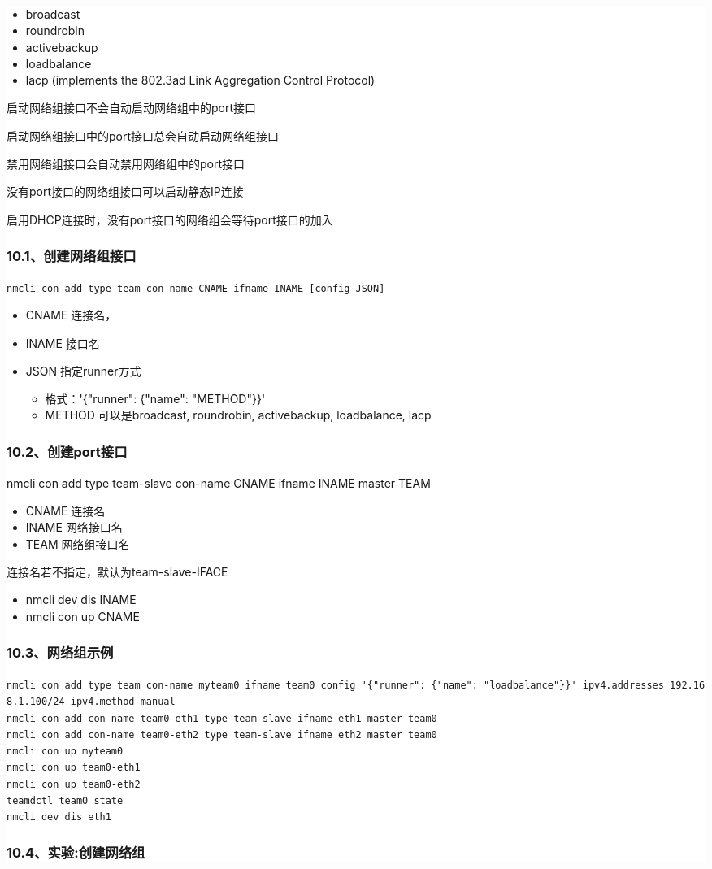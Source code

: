 - broadcast
- roundrobin
- activebackup
- loadbalance
- lacp (implements the 802.3ad Link Aggregation Control Protocol)

启动网络组接口不会自动启动网络组中的port接口

启动网络组接口中的port接口总会自动启动网络组接口

禁用网络组接口会自动禁用网络组中的port接口

没有port接口的网络组接口可以启动静态IP连接

启用DHCP连接时，没有port接口的网络组会等待port接口的加入

### 10.1、创建网络组接口

```
nmcli con add type team con-name CNAME ifname INAME [config JSON]
```

- CNAME 连接名，
- INAME 接口名

- JSON 指定runner方式

    - 格式：'{"runner": {"name": "METHOD"}}'
    - METHOD 可以是broadcast, roundrobin, activebackup, loadbalance, lacp

### 10.2、创建port接口

nmcli con add type team-slave con-name CNAME ifname INAME master TEAM

- CNAME 连接名
- INAME 网络接口名
- TEAM 网络组接口名

连接名若不指定，默认为team-slave-IFACE

- nmcli dev dis INAME
- nmcli con up CNAME

### 10.3、网络组示例

```
nmcli con add type team con-name myteam0 ifname team0 config '{"runner": {"name": "loadbalance"}}' ipv4.addresses 192.168.1.100/24 ipv4.method manual
nmcli con add con-name team0-eth1 type team-slave ifname eth1 master team0
nmcli con add con-name team0-eth2 type team-slave ifname eth2 master team0
nmcli con up myteam0
nmcli con up team0-eth1
nmcli con up team0-eth2
teamdctl team0 state
nmcli dev dis eth1
```

### 10.4、实验:创建网络组
